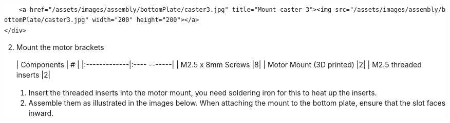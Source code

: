         <a href="/assets/images/assembly/bottomPlate/caster3.jpg" title="Mount caster 3"><img src="/assets/images/assembly/bottomPlate/caster3.jpg" width="200" height="200"></a>
    </div>


2. Mount the motor brackets

    | Components     | #         | 
    |:-------------|:---- -------|
    | M2.5 x 8mm Screws        |8| 
    | Motor Mount (3D printed) |2| 
    | M2.5 threaded inserts    |2|

    1. Insert the threaded inserts into the motor mount, you need soldering iron for this to heat up the inserts.
    2. Assemble them as illustrated in the images below. When attaching the mount to the bottom plate, ensure that the slot faces inward.

    <div class="popup-gallery">